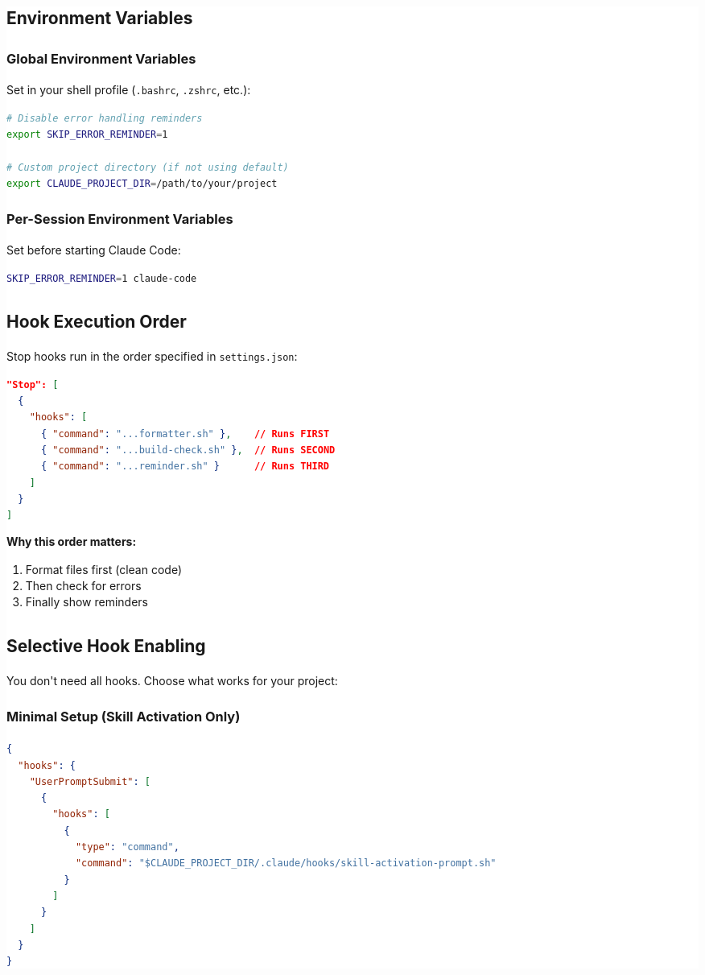 ## Environment Variables

### Global Environment Variables

Set in your shell profile (`.bashrc`, `.zshrc`, etc.):

```bash
# Disable error handling reminders
export SKIP_ERROR_REMINDER=1

# Custom project directory (if not using default)
export CLAUDE_PROJECT_DIR=/path/to/your/project
```

### Per-Session Environment Variables

Set before starting Claude Code:

```bash
SKIP_ERROR_REMINDER=1 claude-code
```

## Hook Execution Order

Stop hooks run in the order specified in `settings.json`:

```json
"Stop": [
  {
    "hooks": [
      { "command": "...formatter.sh" },    // Runs FIRST
      { "command": "...build-check.sh" },  // Runs SECOND
      { "command": "...reminder.sh" }      // Runs THIRD
    ]
  }
]
```

**Why this order matters:**
1. Format files first (clean code)
2. Then check for errors
3. Finally show reminders

## Selective Hook Enabling

You don't need all hooks. Choose what works for your project:

### Minimal Setup (Skill Activation Only)

```json
{
  "hooks": {
    "UserPromptSubmit": [
      {
        "hooks": [
          {
            "type": "command",
            "command": "$CLAUDE_PROJECT_DIR/.claude/hooks/skill-activation-prompt.sh"
          }
        ]
      }
    ]
  }
}
```
